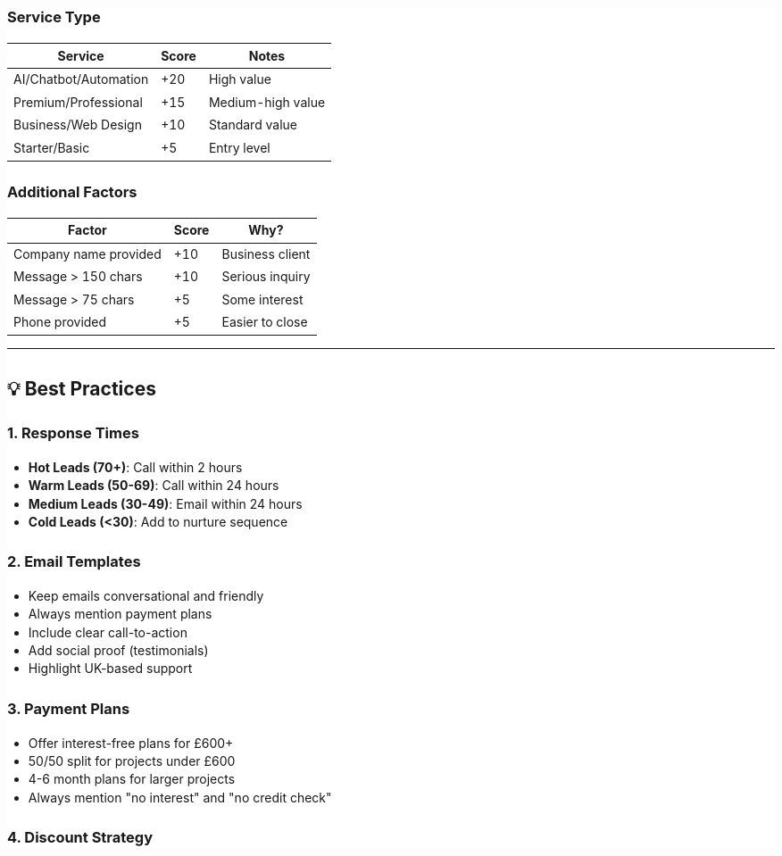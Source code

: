 ### Service Type

| Service | Score | Notes |
|---------|-------|-------|
| AI/Chatbot/Automation | +20 | High value |
| Premium/Professional | +15 | Medium-high value |
| Business/Web Design | +10 | Standard value |
| Starter/Basic | +5 | Entry level |

### Additional Factors

| Factor | Score | Why? |
|--------|-------|------|
| Company name provided | +10 | Business client |
| Message > 150 chars | +10 | Serious inquiry |
| Message > 75 chars | +5 | Some interest |
| Phone provided | +5 | Easier to close |

---

## 💡 Best Practices

### 1. Response Times

- **Hot Leads (70+)**: Call within 2 hours
- **Warm Leads (50-69)**: Call within 24 hours
- **Medium Leads (30-49)**: Email within 24 hours
- **Cold Leads (<30)**: Add to nurture sequence

### 2. Email Templates

- Keep emails conversational and friendly
- Always mention payment plans
- Include clear call-to-action
- Add social proof (testimonials)
- Highlight UK-based support

### 3. Payment Plans

- Offer interest-free plans for £600+
- 50/50 split for projects under £600
- 4-6 month plans for larger projects
- Always mention "no interest" and "no credit check"

### 4. Discount Strategy
